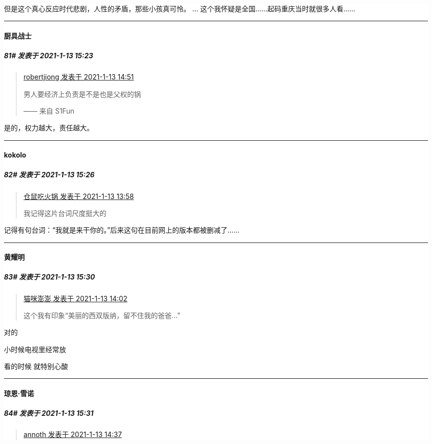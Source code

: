 
但是这个真心反应时代悲剧，人性的矛盾，那些小孩真可怜。 ...</blockquote>
这个我怀疑是全国……起码重庆当时就很多人看……


-----

####  厨具战士  
##### 81#       发表于 2021-1-13 15:23


<blockquote><a href="httphttps://bbs.saraba1st.com/2b/forum.php?mod=redirect&amp;goto=findpost&amp;pid=50022543&amp;ptid=1982600" target="_blank">robertjiong 发表于 2021-1-13 14:51</a>

男人要经济上负责是不是也是父权的锅


—— 来自 S1Fun</blockquote>
是的，权力越大，责任越大。


-----

####  kokolo  
##### 82#       发表于 2021-1-13 15:26


<blockquote><a href="httphttps://bbs.saraba1st.com/2b/forum.php?mod=redirect&amp;goto=findpost&amp;pid=50021984&amp;ptid=1982600" target="_blank">仓鼠吃火锅 发表于 2021-1-13 13:58</a>

我记得这片台词尺度挺大的</blockquote>
记得有句台词：“我就是来干你的。”后来这句在目前网上的版本都被删减了……


-----

####  黄耀明  
##### 83#       发表于 2021-1-13 15:30


<blockquote><a href="httphttps://bbs.saraba1st.com/2b/forum.php?mod=redirect&amp;goto=findpost&amp;pid=50022033&amp;ptid=1982600" target="_blank">猫咪澎澎 发表于 2021-1-13 14:02</a>

这个我有印象“美丽的西双版纳，留不住我的爸爸…”</blockquote>
对的 

小时候电视里经常放


看的时候 就特别心酸


-----

####  琼恩·雪诺  
##### 84#       发表于 2021-1-13 15:31


<blockquote><a href="httphttps://bbs.saraba1st.com/2b/forum.php?mod=redirect&amp;goto=findpost&amp;pid=50022417&amp;ptid=1982600" target="_blank">annoth 发表于 2021-1-13 14:37</a>
